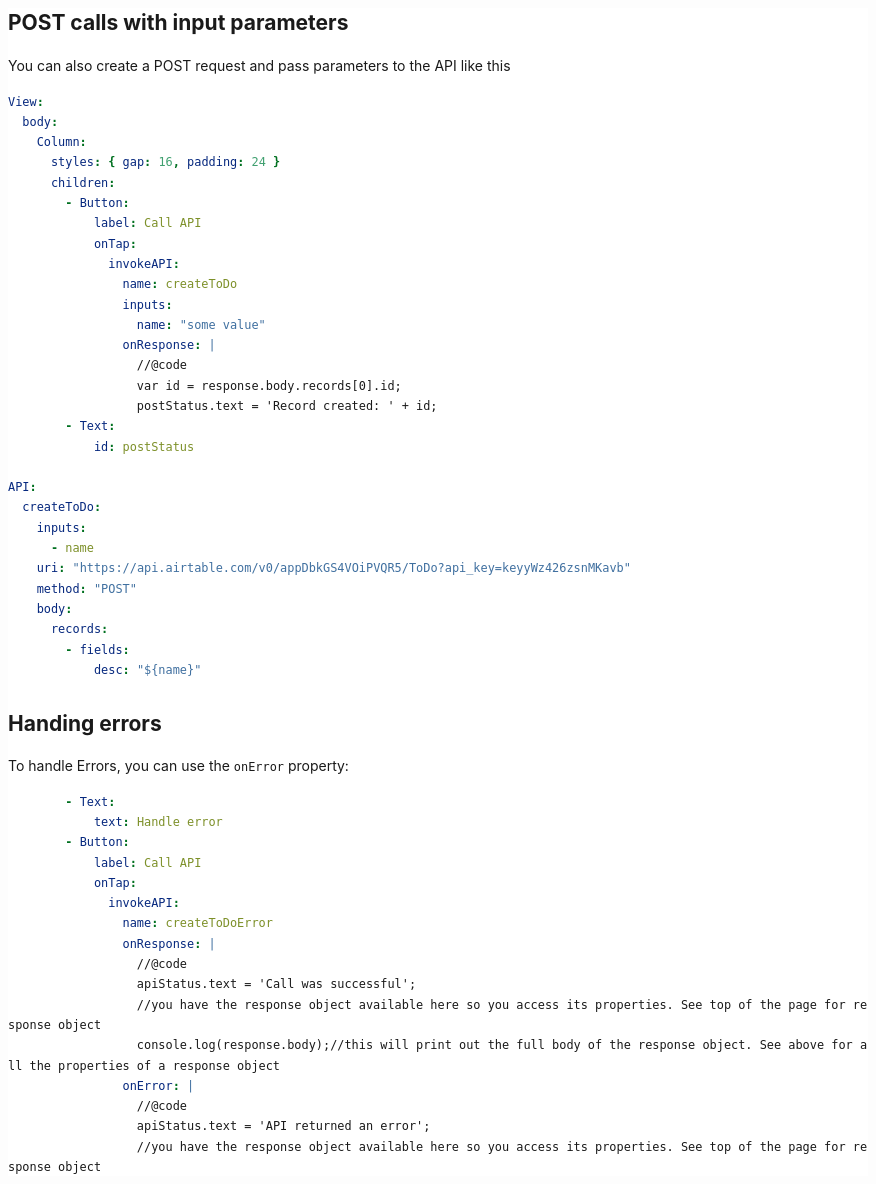 

## POST calls with input parameters

You can also create a POST request and pass parameters to the API like this



```yaml
View:
  body:
    Column:
      styles: { gap: 16, padding: 24 }
      children:
        - Button:
            label: Call API
            onTap:
              invokeAPI:
                name: createToDo
                inputs:
                  name: "some value"
                onResponse: |
                  //@code
                  var id = response.body.records[0].id;
                  postStatus.text = 'Record created: ' + id;
        - Text:
            id: postStatus

API:
  createToDo:
    inputs:
      - name
    uri: "https://api.airtable.com/v0/appDbkGS4VOiPVQR5/ToDo?api_key=keyyWz426zsnMKavb"
    method: "POST"
    body:
      records:
        - fields:
            desc: "${name}"
```



## Handing errors

To handle Errors, you can use the `onError` property:



```yaml
        - Text:
            text: Handle error
        - Button:
            label: Call API 
            onTap:
              invokeAPI:
                name: createToDoError
                onResponse: |
                  //@code
                  apiStatus.text = 'Call was successful';
                  //you have the response object available here so you access its properties. See top of the page for response object
                  console.log(response.body);//this will print out the full body of the response object. See above for all the properties of a response object
                onError: |
                  //@code
                  apiStatus.text = 'API returned an error';
                  //you have the response object available here so you access its properties. See top of the page for response object
```
